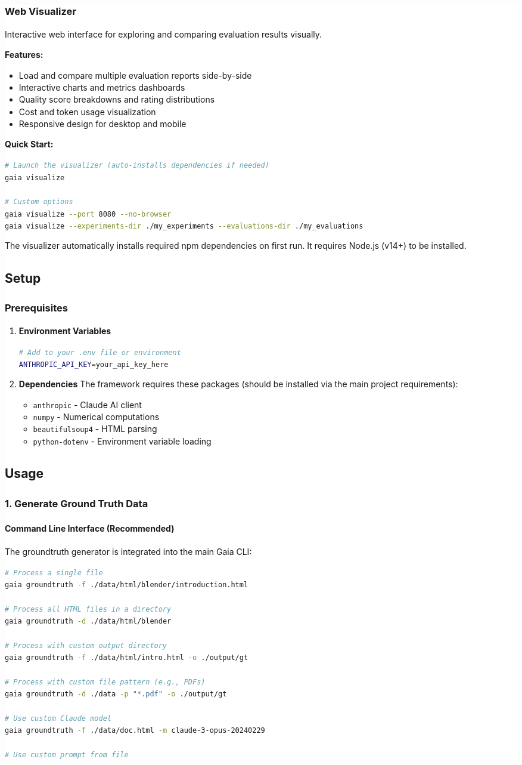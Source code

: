 ### Web Visualizer

Interactive web interface for exploring and comparing evaluation results visually.

**Features:**
- Load and compare multiple evaluation reports side-by-side
- Interactive charts and metrics dashboards
- Quality score breakdowns and rating distributions
- Cost and token usage visualization
- Responsive design for desktop and mobile

**Quick Start:**
```bash
# Launch the visualizer (auto-installs dependencies if needed)
gaia visualize

# Custom options
gaia visualize --port 8080 --no-browser
gaia visualize --experiments-dir ./my_experiments --evaluations-dir ./my_evaluations
```

The visualizer automatically installs required npm dependencies on first run. It requires Node.js (v14+) to be installed.

## Setup

### Prerequisites

1. **Environment Variables**
   ```bash
   # Add to your .env file or environment
   ANTHROPIC_API_KEY=your_api_key_here
   ```

2. **Dependencies**
   The framework requires these packages (should be installed via the main project requirements):
   - `anthropic` - Claude AI client
   - `numpy` - Numerical computations
   - `beautifulsoup4` - HTML parsing
   - `python-dotenv` - Environment variable loading

## Usage

### 1. Generate Ground Truth Data

#### Command Line Interface (Recommended)

The groundtruth generator is integrated into the main Gaia CLI:

```bash
# Process a single file
gaia groundtruth -f ./data/html/blender/introduction.html

# Process all HTML files in a directory
gaia groundtruth -d ./data/html/blender

# Process with custom output directory
gaia groundtruth -f ./data/html/intro.html -o ./output/gt

# Process with custom file pattern (e.g., PDFs)
gaia groundtruth -d ./data -p "*.pdf" -o ./output/gt

# Use custom Claude model
gaia groundtruth -f ./data/doc.html -m claude-3-opus-20240229

# Use custom prompt from file
```